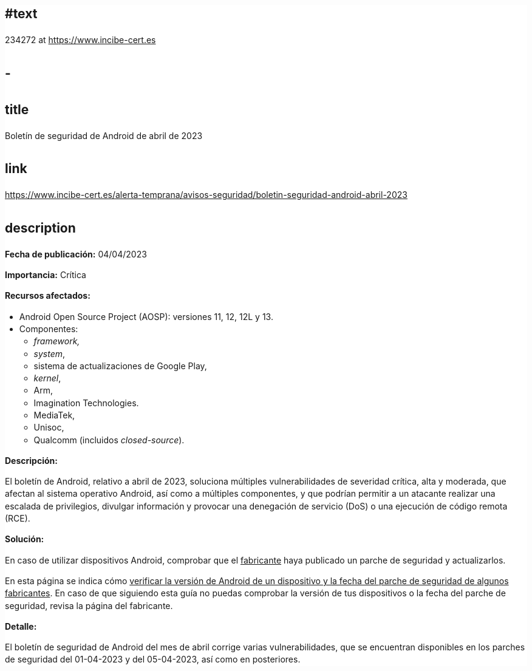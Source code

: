 ## #text
234272 at https://www.incibe-cert.es
## -
## title
Boletín de seguridad de Android de abril de 2023
## link
https://www.incibe-cert.es/alerta-temprana/avisos-seguridad/boletin-seguridad-android-abril-2023
## description
<p><strong>Fecha de publicación:</strong> 04/04/2023</p>
<p>
    <strong>Importancia:</strong>
Crítica</p>
<p>
    <strong>Recursos afectados:</strong>
<ul>
	<li>Android Open Source Project (AOSP): versiones 11, 12, 12L y 13.</li>
	<li>Componentes:
	<ul>
		<li><em>framework,</em></li>
		<li><em>system</em>,</li>
		<li>sistema de actualizaciones de Google Play,</li>
		<li><em>kernel</em>,</li>
		<li>Arm,</li>
		<li>Imagination Technologies.</li>
		<li>MediaTek,</li>
		<li>Unisoc,</li>
		<li>Qualcomm (incluidos <em>closed-source</em>).</li>
	</ul>
	</li>
</ul>
</p>
<p>
    <strong>Descripción:</strong>
<p>El boletín de Android, relativo a abril de 2023, soluciona múltiples vulnerabilidades de severidad crítica, alta y moderada, que afectan al sistema operativo Android, así como a múltiples componentes, y que podrían permitir a un atacante realizar una escalada de privilegios, divulgar información y provocar una denegación de servicio (DoS) o una ejecución de código remota (RCE).</p>
</p>
<p>
    <strong>Solución:</strong>
<p>En caso de utilizar dispositivos Android, comprobar que el <a href="https://source.android.com/security/bulletin" rel="external" target="_blank" title="Boletines de seguridad de Android">fabricante</a> haya publicado un parche de seguridad y actualizarlos.</p>

<p>En esta página se indica cómo <a href="https://support.google.com/android/answer/7680439?hl=es" rel="external" target="_blank" title="Comprobar y actualizar la versión de Android">verificar la versión de Android de un dispositivo y la fecha del parche de seguridad de algunos fabricantes</a>. En caso de que siguiendo esta guía no puedas comprobar la versión de tus dispositivos o la fecha del parche de seguridad, revisa la página del fabricante.</p>
</p>
<p>
    <strong>Detalle:</strong>
<p>El boletín de seguridad de Android del mes de abril corrige varias vulnerabilidades, que se encuentran disponibles en los parches de seguridad del 01-04-2023 y del 05-04-2023, así como en posteriores.</p>
